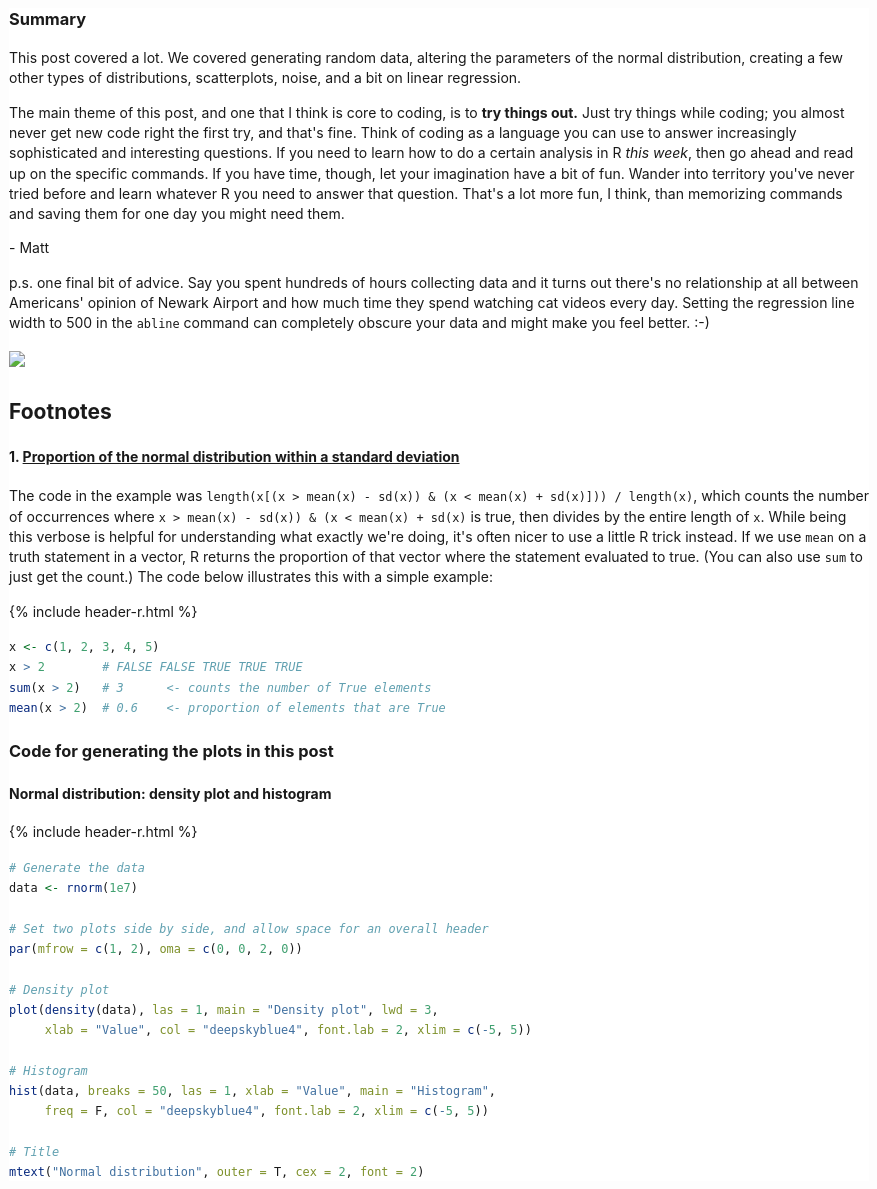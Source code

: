 ### Summary
This post covered a lot. We covered generating random data, altering the parameters of the normal distribution, creating a few other types of distributions, scatterplots, noise, and a bit on linear regression.

The main theme of this post, and one that I think is core to coding, is to **try things out.** Just try things while coding; you almost never get new code right the first try, and that's fine. Think of coding as a language you can use to answer increasingly sophisticated and interesting questions. If you need to learn how to do a certain analysis in R *this week*, then go ahead and read up on the specific commands. If you have time, though, let your imagination have a bit of fun. Wander into territory you've never tried before and learn whatever R you need to answer that question. That's a lot more fun, I think, than memorizing commands and saving them for one day you might need them.

\- Matt

p.s. one final bit of advice. Say you spent hundreds of hours collecting data and it turns out there's no relationship at all between Americans' opinion of Newark Airport and how much time they spend watching cat videos every day. Setting the regression line width to 500 in the `abline` command can completely obscure your data and might make you feel better. :-)

<img align="center" src="https://raw.githubusercontent.com/mgsosna/mgsosna.github.io/master/images/R-2-plotting/abline.png">

## Footnotes
#### 1. [Proportion of the normal distribution within a standard deviation](#proportion-of-the-normal-distribution-within-a-standard-deviation)
The code in the example was `length(x[(x > mean(x) - sd(x)) & (x < mean(x) + sd(x)])) / length(x)`, which counts the number of occurrences where `x > mean(x) - sd(x)) & (x < mean(x) + sd(x)` is true, then divides by the entire length of `x`. While being this verbose is helpful for understanding what exactly we're doing, it's often nicer to use a little R trick instead. If we use `mean` on a truth statement in a vector, R returns the proportion of that vector where the statement evaluated to true. (You can also use `sum` to just get the count.) The code below illustrates this with a simple example:

{% include header-r.html %}
```r
x <- c(1, 2, 3, 4, 5)
x > 2        # FALSE FALSE TRUE TRUE TRUE
sum(x > 2)   # 3      <- counts the number of True elements
mean(x > 2)  # 0.6    <- proportion of elements that are True
```

### Code for generating the plots in this post
#### Normal distribution: density plot and histogram
{% include header-r.html %}
```r
# Generate the data
data <- rnorm(1e7)

# Set two plots side by side, and allow space for an overall header
par(mfrow = c(1, 2), oma = c(0, 0, 2, 0))

# Density plot
plot(density(data), las = 1, main = "Density plot", lwd = 3,
     xlab = "Value", col = "deepskyblue4", font.lab = 2, xlim = c(-5, 5))

# Histogram
hist(data, breaks = 50, las = 1, xlab = "Value", main = "Histogram",
     freq = F, col = "deepskyblue4", font.lab = 2, xlim = c(-5, 5))

# Title
mtext("Normal distribution", outer = T, cex = 2, font = 2)
```

